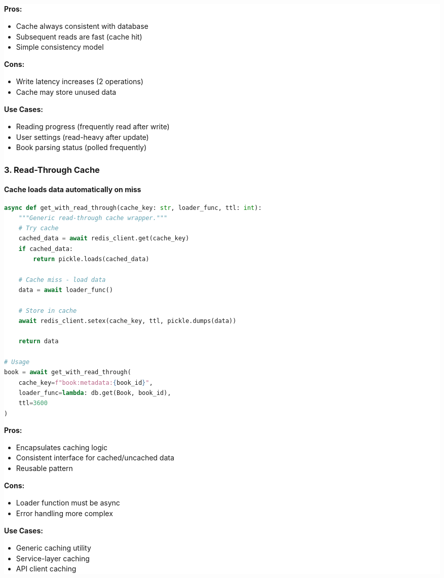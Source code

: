 **Pros:**
- Cache always consistent with database
- Subsequent reads are fast (cache hit)
- Simple consistency model

**Cons:**
- Write latency increases (2 operations)
- Cache may store unused data

**Use Cases:**
- Reading progress (frequently read after write)
- User settings (read-heavy after update)
- Book parsing status (polled frequently)

### 3. Read-Through Cache

**Cache loads data automatically on miss**

```python
async def get_with_read_through(cache_key: str, loader_func, ttl: int):
    """Generic read-through cache wrapper."""
    # Try cache
    cached_data = await redis_client.get(cache_key)
    if cached_data:
        return pickle.loads(cached_data)

    # Cache miss - load data
    data = await loader_func()

    # Store in cache
    await redis_client.setex(cache_key, ttl, pickle.dumps(data))

    return data

# Usage
book = await get_with_read_through(
    cache_key=f"book:metadata:{book_id}",
    loader_func=lambda: db.get(Book, book_id),
    ttl=3600
)
```

**Pros:**
- Encapsulates caching logic
- Consistent interface for cached/uncached data
- Reusable pattern

**Cons:**
- Loader function must be async
- Error handling more complex

**Use Cases:**
- Generic caching utility
- Service-layer caching
- API client caching
